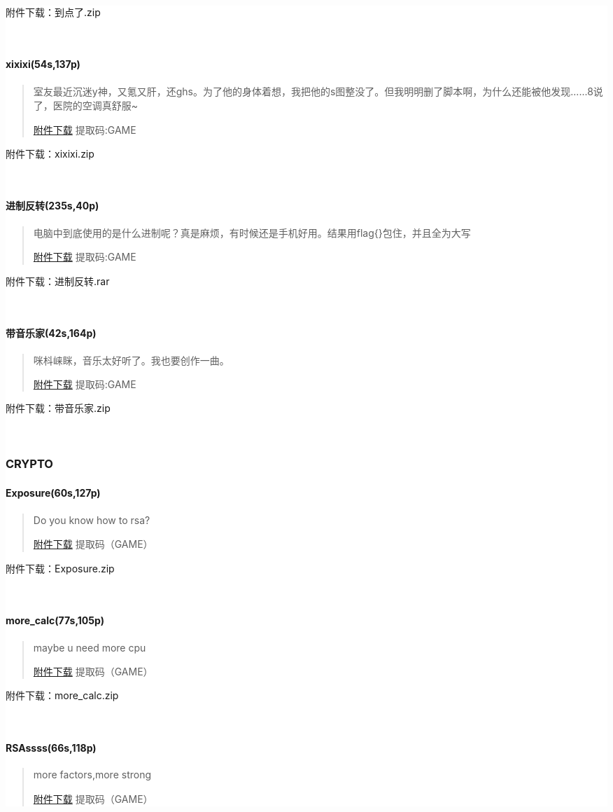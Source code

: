 附件下载：到点了.zip

<br/>

#### xixixi(54s,137p)

> 室友最近沉迷y神，又氪又肝，还ghs。为了他的身体着想，我把他的s图整没了。但我明明删了脚本啊，为什么还能被他发现......8说了，医院的空调真舒服~
>
> <a href="https://pan.baidu.com/s/1LxBFHEsw5ral0LKxsxiDjw" target="_blank">附件下载</a> 提取码:GAME

附件下载：xixixi.zip

<br/>

#### 进制反转(235s,40p)

> 电脑中到底使用的是什么进制呢？真是麻烦，有时候还是手机好用。结果用flag{}包住，并且全为大写
>
> <a href="https://pan.baidu.com/s/1MPe9ryz87wUbW6u1SsrGRg" target="_blank">附件下载</a> 提取码:GAME

附件下载：进制反转.rar

<br/>

#### 带音乐家(42s,164p)

> 咪枓崃眯，音乐太好听了。我也要创作一曲。
>
> <a href="https://pan.baidu.com/s/1MK1xg3hpKKA_R7G36fjWeQ" target="_blank">附件下载</a> 提取码:GAME

附件下载：带音乐家.zip

<br/>

### CRYPTO

#### Exposure(60s,127p)

> Do you know how to rsa?
>
> <a href="https://pan.baidu.com/s/1pvlqtlU7GCGElFaIie5gmg" target="_blank">附件下载</a> 提取码（GAME）

附件下载：Exposure.zip

<br/>

#### more_calc(77s,105p)

> maybe u need more cpu
>
> <a href="https://pan.baidu.com/s/1wUbB8s6pNLfwI6VCe4zTFg" target="_blank">附件下载</a> 提取码（GAME）

附件下载：more_calc.zip

<br/>

#### RSAssss(66s,118p)

> more factors,more strong
>
> <a href="https://pan.baidu.com/s/1Sxxa6mt75CTMUdSx62Ttnw" target="_blank">附件下载</a> 提取码（GAME）
